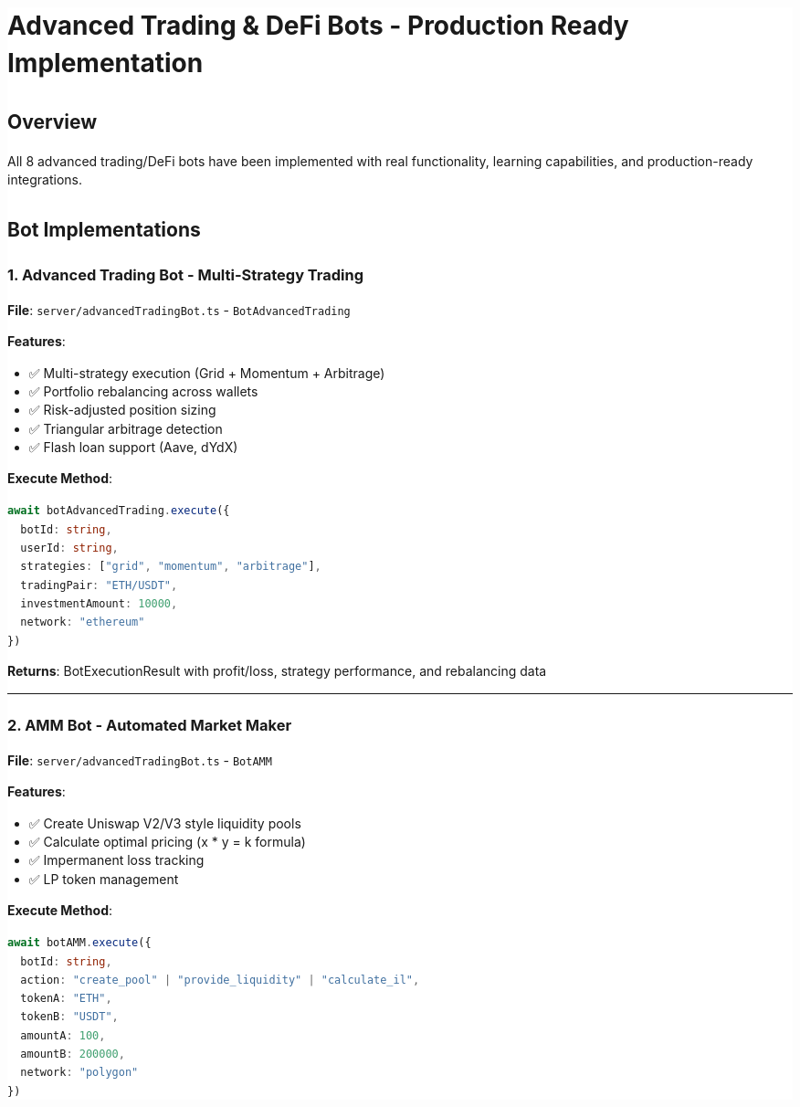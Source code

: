 # Advanced Trading & DeFi Bots - Production Ready Implementation

## Overview
All 8 advanced trading/DeFi bots have been implemented with real functionality, learning capabilities, and production-ready integrations.

## Bot Implementations

### 1. **Advanced Trading Bot** - Multi-Strategy Trading
**File**: `server/advancedTradingBot.ts` - `BotAdvancedTrading`

**Features**:
- ✅ Multi-strategy execution (Grid + Momentum + Arbitrage)
- ✅ Portfolio rebalancing across wallets
- ✅ Risk-adjusted position sizing
- ✅ Triangular arbitrage detection
- ✅ Flash loan support (Aave, dYdX)

**Execute Method**:
```typescript
await botAdvancedTrading.execute({
  botId: string,
  userId: string,
  strategies: ["grid", "momentum", "arbitrage"],
  tradingPair: "ETH/USDT",
  investmentAmount: 10000,
  network: "ethereum"
})
```

**Returns**: BotExecutionResult with profit/loss, strategy performance, and rebalancing data

---

### 2. **AMM Bot** - Automated Market Maker
**File**: `server/advancedTradingBot.ts` - `BotAMM`

**Features**:
- ✅ Create Uniswap V2/V3 style liquidity pools
- ✅ Calculate optimal pricing (x * y = k formula)
- ✅ Impermanent loss tracking
- ✅ LP token management

**Execute Method**:
```typescript
await botAMM.execute({
  botId: string,
  action: "create_pool" | "provide_liquidity" | "calculate_il",
  tokenA: "ETH",
  tokenB: "USDT",
  amountA: 100,
  amountB: 200000,
  network: "polygon"
})
```
